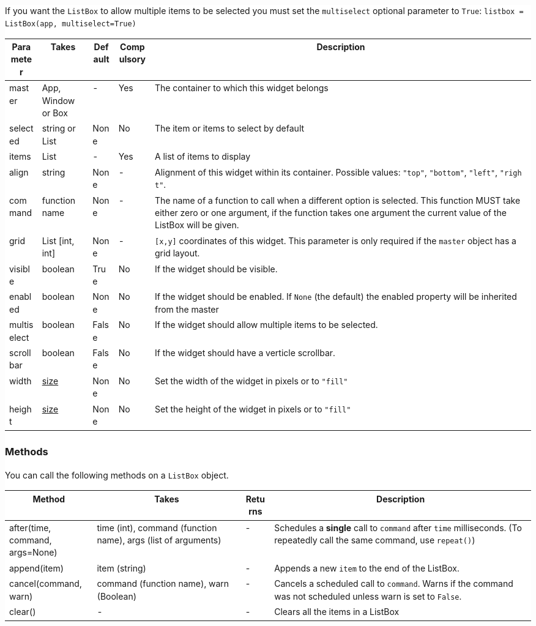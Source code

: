 If you want the `ListBox` to allow multiple items to be selected you must set the `multiselect` optional parameter to `True`: `listbox = ListBox(app, multiselect=True)`

| Parameter   | Takes              | Default | Compulsory | Description                                                                                                                                                                                                 |
|-------------|--------------------|---------|------------|-------------------------------------------------------------------------------------------------------------------------------------------------------------------------------------------------------------|
| master      | App, Window or Box | -       | Yes        | The container to which this widget belongs                                                                                                                                                                  |
| selected    | string or List     | None    | No         | The item or items to select by default                                                                                                                                                                      |
| items       | List               | -       | Yes        | A list of items to display                                                                                                                                                                                  |
| align       | string             | None    | -          | Alignment of this widget within its container. Possible values: `"top"`, `"bottom"`, `"left"`, `"right"`.                                                                                                   |
| command     | function name      | None    | -          | The name of a function to call when a different option is selected. This function MUST take either zero or one argument, if the function takes one argument the current value of the ListBox will be given. |
| grid        | List [int, int]    | None    | -          | `[x,y]` coordinates of this widget. This parameter is only required if the `master` object has a grid layout.                                                                                               |
| visible     | boolean            | True    | No         | If the widget should be visible.                                                                                                                                                                            |
| enabled     | boolean            | None    | No         | If the widget should be enabled. If `None` (the default) the enabled property will be inherited from the master                                                                                             |
| multiselect | boolean            | False   | No         | If the widget should allow multiple items to be selected.                                                                                                                                                   |
| scrollbar   | boolean            | False   | No         | If the widget should have a verticle scrollbar.                                                                                                                                                             |
| width       | [size](size.md)    | None    | No         | Set the width of the widget in pixels or to `"fill"`                                                                                                                                                        |
| height      | [size](size.md)    | None    | No         | Set the height of the widget in pixels or to `"fill"`                                                                                                                                                       |


### Methods

You can call the following methods on a `ListBox` object.

| Method                           | Takes                                                         | Returns | Description                                                                                                                                                    |
|----------------------------------|---------------------------------------------------------------|---------|----------------------------------------------------------------------------------------------------------------------------------------------------------------|
| after(time, command, args=None)  | time (int), command (function name), args (list of arguments) | -       | Schedules a **single** call to `command` after `time` milliseconds. (To repeatedly call the same command, use `repeat()`)                                      |
| append(item)                     | item (string)                                                 | -       | Appends a new `item` to the end of the ListBox.                                                                                                                |
| cancel(command, warn)                                                                                         | command (function name), warn (Boolean)                                                                             | -                                                                                                 | Cancels a scheduled call to `command`. Warns if the command was not scheduled unless warn is set to `False`.                                                                                                                          |
| clear()                          | -                                                             | -       | Clears all the items in a ListBox                                                                                                                              |